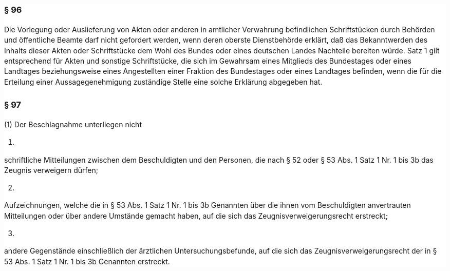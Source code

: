 ### § 96

Die Vorlegung oder Auslieferung von Akten oder anderen in amtlicher Verwahrung befindlichen Schriftstücken durch Behörden und öffentliche Beamte darf nicht gefordert werden, wenn deren oberste Dienstbehörde erklärt, daß das Bekanntwerden des Inhalts dieser Akten oder Schriftstücke dem Wohl des Bundes oder eines deutschen Landes Nachteile bereiten würde. Satz 1 gilt entsprechend für Akten und sonstige Schriftstücke, die sich im Gewahrsam eines Mitglieds des Bundestages oder eines Landtages beziehungsweise eines Angestellten einer Fraktion des Bundestages oder eines Landtages befinden, wenn die für die Erteilung einer Aussagegenehmigung zuständige Stelle eine solche Erklärung abgegeben hat.

### § 97

(1) Der Beschlagnahme unterliegen nicht

1.  
schriftliche Mitteilungen zwischen dem Beschuldigten und den Personen, die nach § 52 oder § 53 Abs. 1 Satz 1 Nr. 1 bis 3b das Zeugnis verweigern dürfen;

2.  
Aufzeichnungen, welche die in § 53 Abs. 1 Satz 1 Nr. 1 bis 3b Genannten über die ihnen vom Beschuldigten anvertrauten Mitteilungen oder über andere Umstände gemacht haben, auf die sich das Zeugnisverweigerungsrecht erstreckt;

3.  
andere Gegenstände einschließlich der ärztlichen Untersuchungsbefunde, auf die sich das Zeugnisverweigerungsrecht der in § 53 Abs. 1 Satz 1 Nr. 1 bis 3b Genannten erstreckt.


